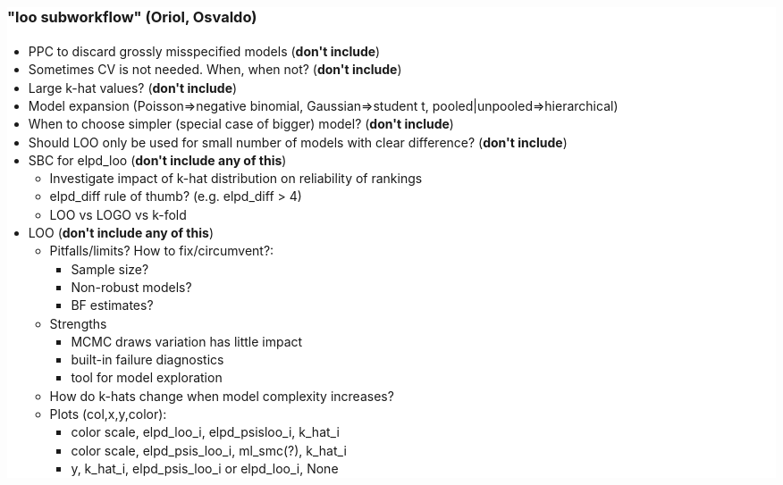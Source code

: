 ### "loo subworkflow" (Oriol, Osvaldo)

* PPC to discard grossly misspecified models (**don't include**)
* Sometimes CV is not needed. When, when not? (**don't include**)
* Large k-hat values? (**don't include**)
* Model expansion (Poisson=>negative binomial, Gaussian=>student t, pooled|unpooled=>hierarchical)
* When to choose simpler (special case of bigger) model? (**don't include**)
* Should LOO only be used for small number of models with clear difference? (**don't include**)
* SBC for elpd_loo (**don't include any of this**)
  * Investigate impact of k-hat distribution on reliability of rankings
  * elpd_diff rule of thumb? (e.g. elpd_diff > 4)
  * LOO vs LOGO vs k-fold
* LOO (**don't include any of this**)
  * Pitfalls/limits? How to fix/circumvent?:
    * Sample size?  
    * Non-robust models?
    * BF estimates?
  * Strengths
    * MCMC draws variation has little impact
    * built-in failure diagnostics
    * tool for model exploration
  * How do k-hats change when model complexity increases?
  * Plots (col,x,y,color):
    * color scale, elpd_loo_i, elpd_psisloo_i, k_hat_i
    * color scale, elpd_psis_loo_i, ml_smc(?), k_hat_i
    * y, k_hat_i, elpd_psis_loo_i or elpd_loo_i, None
